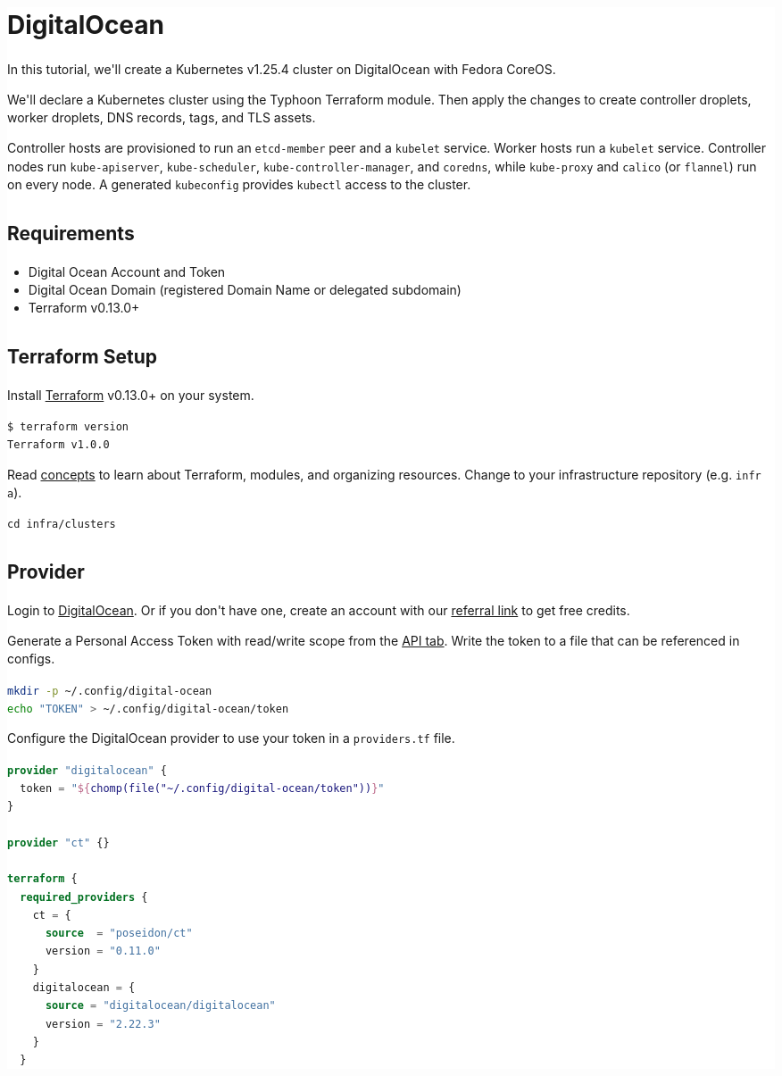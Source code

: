 # DigitalOcean

In this tutorial, we'll create a Kubernetes v1.25.4 cluster on DigitalOcean with Fedora CoreOS.

We'll declare a Kubernetes cluster using the Typhoon Terraform module. Then apply the changes to create controller droplets, worker droplets, DNS records, tags, and TLS assets.

Controller hosts are provisioned to run an `etcd-member` peer and a `kubelet` service. Worker hosts run a `kubelet` service. Controller nodes run `kube-apiserver`, `kube-scheduler`, `kube-controller-manager`, and `coredns`, while `kube-proxy` and `calico` (or `flannel`) run on every node. A generated `kubeconfig` provides `kubectl` access to the cluster.

## Requirements

* Digital Ocean Account and Token
* Digital Ocean Domain (registered Domain Name or delegated subdomain)
* Terraform v0.13.0+

## Terraform Setup

Install [Terraform](https://www.terraform.io/downloads.html) v0.13.0+ on your system.

```sh
$ terraform version
Terraform v1.0.0
```

Read [concepts](/architecture/concepts/) to learn about Terraform, modules, and organizing resources. Change to your infrastructure repository (e.g. `infra`).

```
cd infra/clusters
```

## Provider

Login to [DigitalOcean](https://cloud.digitalocean.com). Or if you don't have one, create an account with our [referral link](https://m.do.co/c/94a5a4e76387) to get free credits.

Generate a Personal Access Token with read/write scope from the [API tab](https://cloud.digitalocean.com/settings/api/tokens). Write the token to a file that can be referenced in configs.

```sh
mkdir -p ~/.config/digital-ocean
echo "TOKEN" > ~/.config/digital-ocean/token
```

Configure the DigitalOcean provider to use your token in a `providers.tf` file.

```tf
provider "digitalocean" {
  token = "${chomp(file("~/.config/digital-ocean/token"))}"
}

provider "ct" {}

terraform {
  required_providers {
    ct = {
      source  = "poseidon/ct"
      version = "0.11.0"
    }
    digitalocean = {
      source = "digitalocean/digitalocean"
      version = "2.22.3"
    }
  }
```